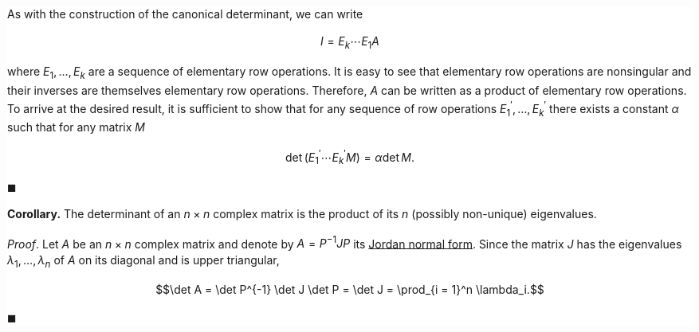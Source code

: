 As with the construction of the canonical determinant, we can write

$$
I=E_{k}\cdots E_{1}A
$$

where $E_{1},\ldots,E_{k}$ are a sequence of elementary row operations.
It is easy to see that elementary row operations are nonsingular and their inverses are themselves elementary row operations.
Therefore, $A$ can be written as a product of elementary row operations.
To arrive at the desired result, it is sufficient to show that for any sequence of row operations $E_{1}^{\prime},\ldots,E_{k}^{\prime}$
there exists a constant $\alpha$ such that for any matrix $M$

$$
\det(E_{1}^{\prime}\cdots E_{k}^{\prime}M)=\alpha\det M.
$$

$\blacksquare$

**Corollary.**
The determinant of an $n \times n$ complex matrix is the product of its $n$ (possibly non-unique) eigenvalues.

*Proof*.
Let $A$ be an $n \times n$ complex matrix and denote by $A = P^{-1} J P$ its [Jordan normal form](https://en.wikipedia.org/wiki/Jordan_normal_form).
Since the matrix $J$ has the eigenvalues $\lambda_1, \ldots, \lambda_n$ of $A$ on its diagonal and is upper triangular,

$$\det A = \det P^{-1} \det J \det P = \det J = \prod_{i = 1}^n \lambda_i.$$

$\blacksquare$
